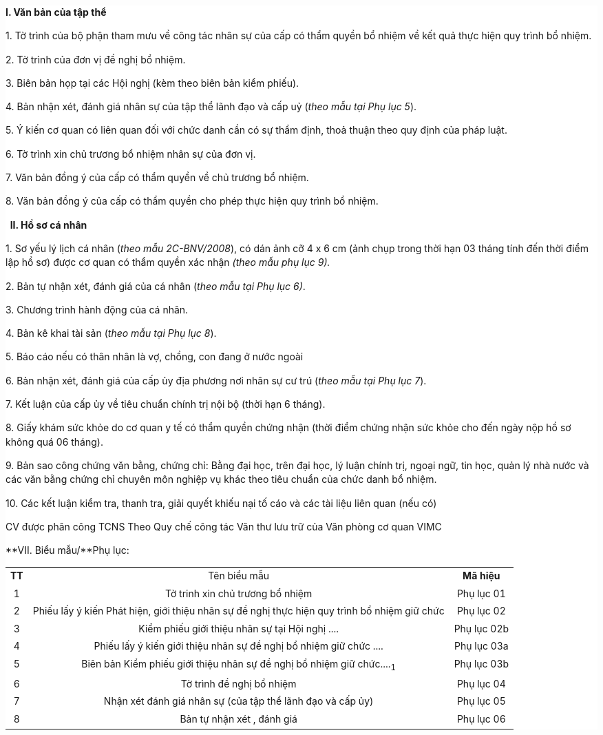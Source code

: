 <td style="text-align: left;"><p><strong>I. Văn bản của tập
thể</strong></p>
<p>1. Tờ trình của bộ phận tham mưu về công tác nhân sự của cấp có thẩm
quyền bổ nhiệm về kết quả thực hiện quy trình bổ nhiệm.</p>
<p>2. Tờ trình của đơn vị đề nghị bổ nhiệm.</p>
<p>3. Biên bản họp tại các Hội nghị (kèm theo biên bản kiểm phiếu).</p>
<p>4. Bản nhận xét, đánh giá nhân sự của tập thể lãnh đạo và cấp uỷ
(<em>theo mẫu tại Phụ lục 5</em>).</p>
<p>5. Ý kiến cơ quan có liên quan đối với chức danh cần có sự thẩm định,
thoả thuận theo quy định của pháp luật.</p>
<p>6. Tờ trình xin chủ trương bổ nhiệm nhân sự của đơn vị.</p>
<p>7. Văn bản đồng ý của cấp có thẩm quyền về chủ trương bổ nhiệm.</p>
<p>8. Văn bản đồng ý của cấp có thẩm quyền cho phép thực hiện quy trình
bổ nhiệm.</p>
<p><strong>  II. Hồ sơ cá nhân</strong></p>
<p>1. Sơ yếu lý lịch cá nhân (<em>theo mẫu 2C-BNV/2008</em>), có dán ảnh
cỡ 4 x 6 cm (ảnh chụp trong thời hạn 03 tháng tính đến thời điểm lập hồ
sơ) được cơ quan có thẩm quyền xác nhận <em>(theo mẫu phụ lục
9).</em></p>
<p>2. Bản tự nhận xét, đánh giá của cá nhân (<em>theo mẫu tại Phụ lục
6)</em>.</p>
<p>3. Chương trình hành động của cá nhân.</p>
<p>4. Bản kê khai tài sản (<em>theo mẫu tại Phụ lục 8</em>).</p>
<p>5. Báo cáo nếu có thân nhân là vợ, chồng, con đang ở nước ngoài </p>
<p>6. Bản nhận xét, đánh giá của cấp ủy địa phương nơi nhân sự cư trú
(<em>theo mẫu tại Phụ lục 7</em>).</p>
<p>7. Kết luận của cấp ủy về tiêu chuẩn chính trị nội bộ (thời hạn 6
tháng).</p>
<p>8. Giấy khám sức khỏe do cơ quan y tế có thẩm quyền chứng nhận (thời
điểm chứng nhận sức khỏe cho đến ngày nộp hồ sơ không quá 06 tháng).</p>
<p>9. Bản sao công chứng văn bằng, chứng chỉ: Bằng đại học, trên đại
học, lý luận chính trị, ngoại ngữ, tin học, quản lý nhà nước và các văn
bằng chứng chỉ chuyên môn nghiệp vụ khác theo tiêu chuẩn của chức danh
bổ nhiệm.</p>
<p>10. Các kết luận kiểm tra, thanh tra, giải quyết khiếu nại tố cáo và
các tài liệu liên quan (nếu có)</p></td>
<td style="text-align: center;">CV được phân công</td>
<td style="text-align: center;">TCNS</td>
<td style="text-align: left;">Theo Quy chế công tác Văn thư lưu trữ của
Văn phòng cơ quan VIMC</td>
</tr>
</tbody>
</table>

**VII. Biểu mẫu/**Phụ lục:

|  |  |  |
|:--:|:--:|:--:|
| **TT** | Tên biểu mẫu | **Mã hiệu** |
| 1 | Tờ trinh xin chủ trương bổ nhiệm | Phụ lục 01 |
| 2 | Phiếu lấy ý kiến Phát hiện, giới thiệu nhân sự đề nghị thực hiện quy trình bổ nhiệm giữ chức | Phụ lục 02 |
| 3 | Kiểm phiếu giới thiệu nhân sự tại Hội nghị .... | Phụ lục 02b |
| 4 | Phiếu lấy ý kiến giới thiệu nhân sự đề nghị bổ nhiệm giữ chức .... | Phụ lục 03a |
| 5 | Biên bản Kiểm phiếu giới thiệu nhân sự đề nghị bổ nhiệm giữ chức....<sub>1</sub> | Phụ lục 03b |
| 6 | Tờ trình đề nghị bổ nhiệm | Phụ lục 04 |
| 7 | Nhận xét đánh giá nhân sự (của tập thể lãnh đạo và cấp ủy) | Phụ lục 05 |
| 8 | Bản tự nhận xét , đánh giá | Phụ lục 06 |